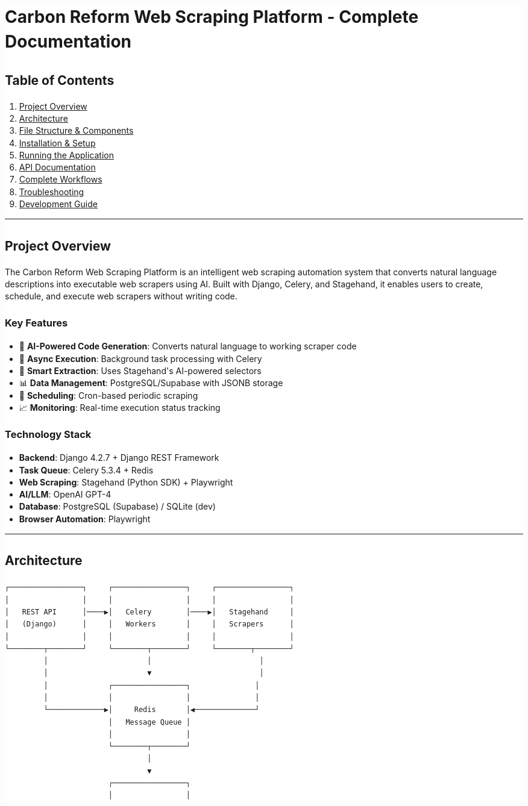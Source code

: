 # Carbon Reform Web Scraping Platform - Complete Documentation

## Table of Contents
1. [Project Overview](#project-overview)
2. [Architecture](#architecture)
3. [File Structure & Components](#file-structure--components)
4. [Installation & Setup](#installation--setup)
5. [Running the Application](#running-the-application)
6. [API Documentation](#api-documentation)
7. [Complete Workflows](#complete-workflows)
8. [Troubleshooting](#troubleshooting)
9. [Development Guide](#development-guide)

---

## Project Overview

The Carbon Reform Web Scraping Platform is an intelligent web scraping automation system that converts natural language descriptions into executable web scrapers using AI. Built with Django, Celery, and Stagehand, it enables users to create, schedule, and execute web scrapers without writing code.

### Key Features
- 🤖 **AI-Powered Code Generation**: Converts natural language to working scraper code
- 🚀 **Async Execution**: Background task processing with Celery
- 🎯 **Smart Extraction**: Uses Stagehand's AI-powered selectors
- 📊 **Data Management**: PostgreSQL/Supabase with JSONB storage
- 🔄 **Scheduling**: Cron-based periodic scraping
- 📈 **Monitoring**: Real-time execution status tracking

### Technology Stack
- **Backend**: Django 4.2.7 + Django REST Framework
- **Task Queue**: Celery 5.3.4 + Redis
- **Web Scraping**: Stagehand (Python SDK) + Playwright
- **AI/LLM**: OpenAI GPT-4
- **Database**: PostgreSQL (Supabase) / SQLite (dev)
- **Browser Automation**: Playwright

---

## Architecture

```
┌─────────────────┐     ┌─────────────────┐     ┌─────────────────┐
│                 │     │                 │     │                 │
│   REST API      │────▶│   Celery        │────▶│   Stagehand     │
│   (Django)      │     │   Workers       │     │   Scrapers      │
│                 │     │                 │     │                 │
└────────┬────────┘     └────────┬────────┘     └────────┬────────┘
         │                       │                         │
         │                       ▼                         │
         │              ┌─────────────────┐               │
         │              │                 │               │
         └─────────────▶│     Redis       │◀──────────────┘
                        │   Message Queue │
                        │                 │
                        └────────┬────────┘
                                 │
                                 ▼
                        ┌─────────────────┐
                        │                 │
```